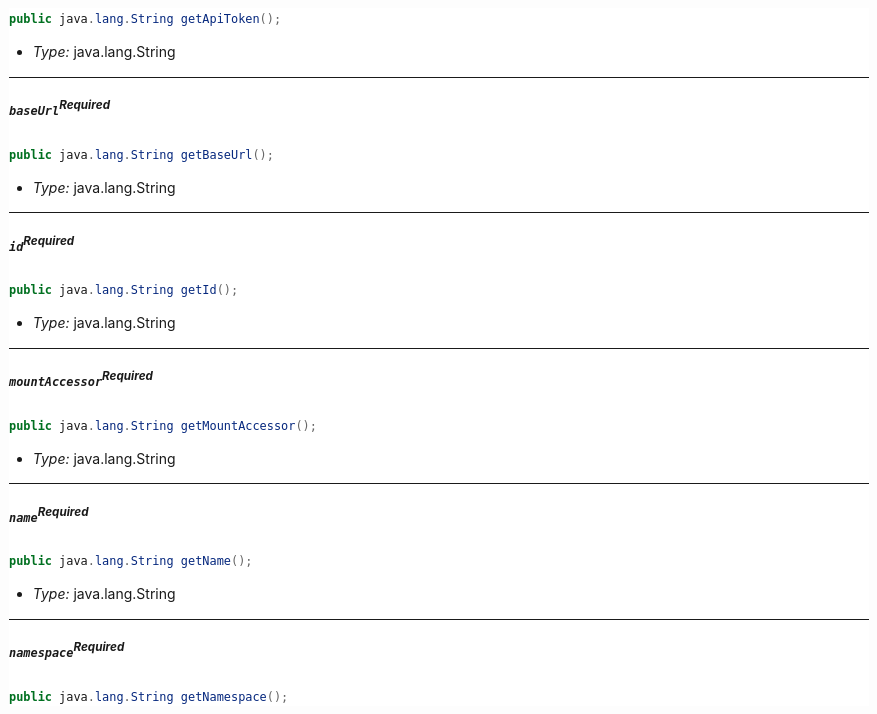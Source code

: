 ```java
public java.lang.String getApiToken();
```

- *Type:* java.lang.String

---

##### `baseUrl`<sup>Required</sup> <a name="baseUrl" id="@cdktf/provider-vault.mfaOkta.MfaOkta.property.baseUrl"></a>

```java
public java.lang.String getBaseUrl();
```

- *Type:* java.lang.String

---

##### `id`<sup>Required</sup> <a name="id" id="@cdktf/provider-vault.mfaOkta.MfaOkta.property.id"></a>

```java
public java.lang.String getId();
```

- *Type:* java.lang.String

---

##### `mountAccessor`<sup>Required</sup> <a name="mountAccessor" id="@cdktf/provider-vault.mfaOkta.MfaOkta.property.mountAccessor"></a>

```java
public java.lang.String getMountAccessor();
```

- *Type:* java.lang.String

---

##### `name`<sup>Required</sup> <a name="name" id="@cdktf/provider-vault.mfaOkta.MfaOkta.property.name"></a>

```java
public java.lang.String getName();
```

- *Type:* java.lang.String

---

##### `namespace`<sup>Required</sup> <a name="namespace" id="@cdktf/provider-vault.mfaOkta.MfaOkta.property.namespace"></a>

```java
public java.lang.String getNamespace();
```
